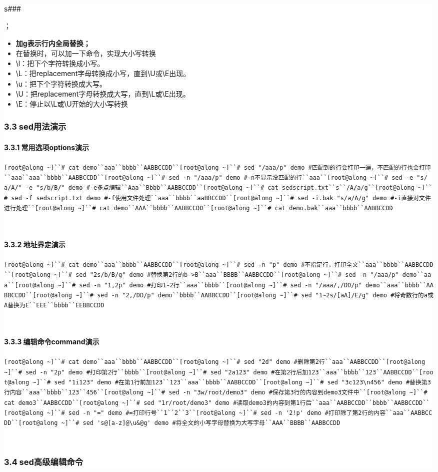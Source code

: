   s###

  ；

  -  **加g表示行内全局替换；**
  -  在替换时，可以加一下命令，实现大小写转换
  -  \l：把下个字符转换成小写。
  -  \L：把replacement字母转换成小写，直到\U或\E出现。
  -  \u：把下个字符转换成大写。
  -  \U：把replacement字母转换成大写，直到\L或\E出现。
  -  \E：停止以\L或\U开始的大小写转换

 

### **3.3 sed用法演示**

#### **3.3.1 常用选项options演示**

```
[root@along ~]``# cat demo``aaa``bbbb``AABBCCDD``[root@along ~]``# sed "/aaa/p" demo #匹配到的行会打印一遍，不匹配的行也会打印``aaa``aaa``bbbb``AABBCCDD``[root@along ~]``# sed -n "/aaa/p" demo #-n不显示没匹配的行``aaa``[root@along ~]``# sed -e "s/a/A/" -e "s/b/B/" demo #-e多点编辑``Aaa``Bbbb``AABBCCDD``[root@along ~]``# cat sedscript.txt``s``/A/a/g``[root@along ~]``# sed -f sedscript.txt demo #-f使用文件处理``aaa``bbbb``aaBBCCDD``[root@along ~]``# sed -i.bak "s/a/A/g" demo #-i直接对文件进行处理``[root@along ~]``# cat demo``AAA``bbbb``AABBCCDD``[root@along ~]``# cat demo.bak``aaa``bbbb``AABBCCDD
```

　　

#### **3.3.2 地址界定演示**

```
[root@along ~]``# cat demo``aaa``bbbb``AABBCCDD``[root@along ~]``# sed -n "p" demo #不指定行，打印全文``aaa``bbbb``AABBCCDD``[root@along ~]``# sed "2s/b/B/g" demo #替换第2行的b->B``aaa``BBBB``AABBCCDD``[root@along ~]``# sed -n "/aaa/p" demo``aaa``[root@along ~]``# sed -n "1,2p" demo #打印1-2行``aaa``bbbb``[root@along ~]``# sed -n "/aaa/,/DD/p" demo``aaa``bbbb``AABBCCDD``[root@along ~]``# sed -n "2,/DD/p" demo``bbbb``AABBCCDD``[root@along ~]``# sed "1~2s/[aA]/E/g" demo #将奇数行的a或A替换为E``EEE``bbbb``EEBBCCDD
```

　　

#### **3.3.3 编辑命令command演示**

```
[root@along ~]``# cat demo``aaa``bbbb``AABBCCDD``[root@along ~]``# sed "2d" demo #删除第2行``aaa``AABBCCDD``[root@along ~]``# sed -n "2p" demo #打印第2行``bbbb``[root@along ~]``# sed "2a123" demo #在第2行后加123``aaa``bbbb``123``AABBCCDD``[root@along ~]``# sed "1i123" demo #在第1行前加123``123``aaa``bbbb``AABBCCDD``[root@along ~]``# sed "3c123\n456" demo #替换第3行内容``aaa``bbbb``123``456``[root@along ~]``# sed -n "3w/root/demo3" demo #保存第3行的内容到demo3文件中``[root@along ~]``# cat demo3``AABBCCDD``[root@along ~]``# sed "1r/root/demo3" demo #读取demo3的内容到第1行后``aaa``AABBCCDD``bbbb``AABBCCDD``[root@along ~]``# sed -n "=" demo #=打印行号``1``2``3``[root@along ~]``# sed -n '2!p' demo #打印除了第2行的内容``aaa``AABBCCDD``[root@along ~]``# sed 's@[a-z]@\u&@g' demo #将全文的小写字母替换为大写字母``AAA``BBBB``AABBCCDD
```

　　

### **3.4 sed高级编辑命令**
